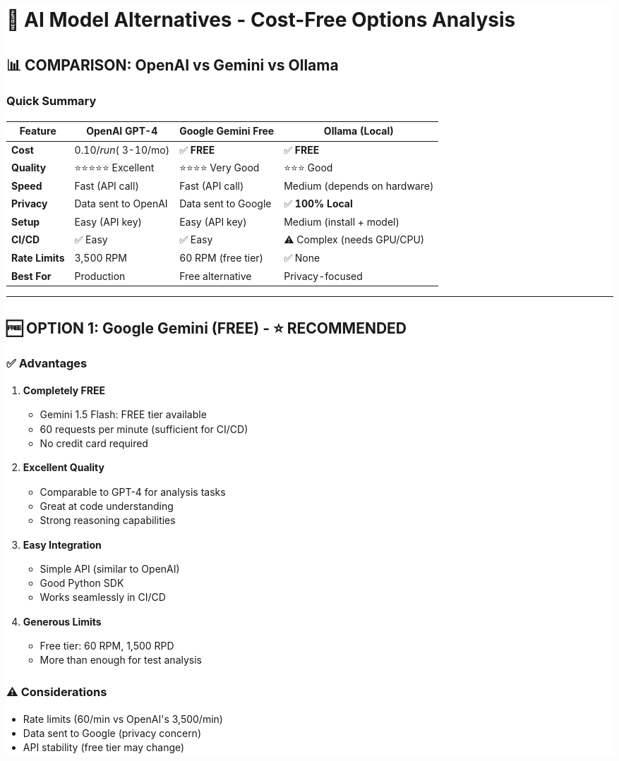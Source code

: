 # 🤖 AI Model Alternatives - Cost-Free Options Analysis

## 📊 COMPARISON: OpenAI vs Gemini vs Ollama

### Quick Summary

| Feature | OpenAI GPT-4 | Google Gemini Free | Ollama (Local) |
|---------|--------------|-------------------|----------------|
| **Cost** | $0.10/run (~$3-10/mo) | ✅ **FREE** | ✅ **FREE** |
| **Quality** | ⭐⭐⭐⭐⭐ Excellent | ⭐⭐⭐⭐ Very Good | ⭐⭐⭐ Good |
| **Speed** | Fast (API call) | Fast (API call) | Medium (depends on hardware) |
| **Privacy** | Data sent to OpenAI | Data sent to Google | ✅ **100% Local** |
| **Setup** | Easy (API key) | Easy (API key) | Medium (install + model) |
| **CI/CD** | ✅ Easy | ✅ Easy | ⚠️ Complex (needs GPU/CPU) |
| **Rate Limits** | 3,500 RPM | 60 RPM (free tier) | ✅ None |
| **Best For** | Production | Free alternative | Privacy-focused |

---

## 🆓 OPTION 1: Google Gemini (FREE) - ⭐ RECOMMENDED

### ✅ Advantages

1. **Completely FREE**
   - Gemini 1.5 Flash: FREE tier available
   - 60 requests per minute (sufficient for CI/CD)
   - No credit card required

2. **Excellent Quality**
   - Comparable to GPT-4 for analysis tasks
   - Great at code understanding
   - Strong reasoning capabilities

3. **Easy Integration**
   - Simple API (similar to OpenAI)
   - Good Python SDK
   - Works seamlessly in CI/CD

4. **Generous Limits**
   - Free tier: 60 RPM, 1,500 RPD
   - More than enough for test analysis

### ⚠️ Considerations

- Rate limits (60/min vs OpenAI's 3,500/min)
- Data sent to Google (privacy concern)
- API stability (free tier may change)
